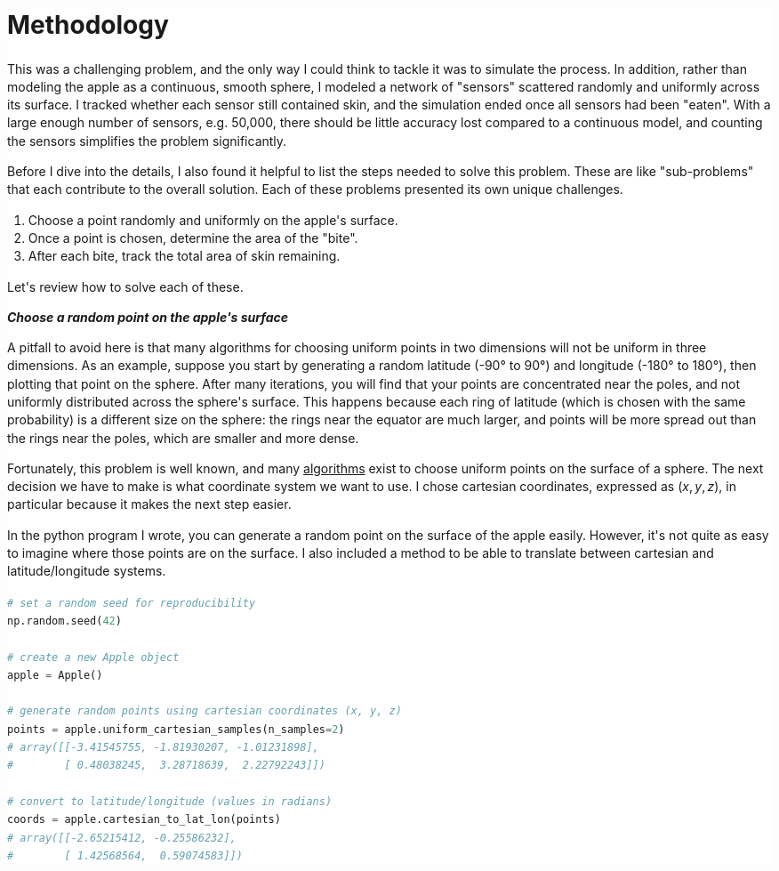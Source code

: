 # Methodology

This was a challenging problem, and the only way I could think to tackle it was to simulate the process. In addition, rather than modeling the apple as a continuous, smooth sphere, I modeled a network of "sensors" scattered randomly and uniformly across its surface. I tracked whether each sensor still contained skin, and the simulation ended once all sensors had been "eaten". With a large enough number of sensors, e.g. 50,000, there should be little accuracy lost compared to a continuous model, and counting the sensors simplifies the problem significantly.

Before I dive into the details, I also found it helpful to list the steps needed to solve this problem. These are like "sub-problems" that each contribute to the overall solution. Each of these problems presented its own unique challenges.

1. Choose a point randomly and uniformly on the apple's surface.
2. Once a point is chosen, determine the area of the "bite".
3. After each bite, track the total area of skin remaining.

Let's review how to solve each of these.

<strong>_Choose a random point on the apple's surface_</strong>

A pitfall to avoid here is that many algorithms for choosing uniform points in two dimensions will not be uniform in three dimensions. As an example, suppose you start by generating a random latitude (-90° to 90°) and longitude (-180° to 180°), then plotting that point on the sphere. After many iterations, you will find that your points are concentrated near the poles, and not uniformly distributed across the sphere's surface. This happens because each ring of latitude (which is chosen with the same probability) is a different size on the sphere: the rings near the equator are much larger, and points will be more spread out than the rings near the poles, which are smaller and more dense.

Fortunately, this problem is well known, and many <a href="https://mathworld.wolfram.com/SpherePointPicking.html">algorithms</a> exist to choose uniform points on the surface of a sphere. The next decision we have to make is what coordinate system we want to use. I chose cartesian coordinates, expressed as $(x, y, z)$, in particular because it makes the next step easier.

In the python program I wrote, you can generate a random point on the surface of the apple easily. However, it's not quite as easy to imagine where those points are on the surface. I also included a method to be able to translate between cartesian and latitude/longitude systems.

```python
# set a random seed for reproducibility
np.random.seed(42)

# create a new Apple object
apple = Apple()

# generate random points using cartesian coordinates (x, y, z)
points = apple.uniform_cartesian_samples(n_samples=2)
# array([[-3.41545755, -1.81930207, -1.01231898],
#        [ 0.48038245,  3.28718639,  2.22792243]])

# convert to latitude/longitude (values in radians)
coords = apple.cartesian_to_lat_lon(points)
# array([[-2.65215412, -0.25586232],
#        [ 1.42568564,  0.59074583]])
```
